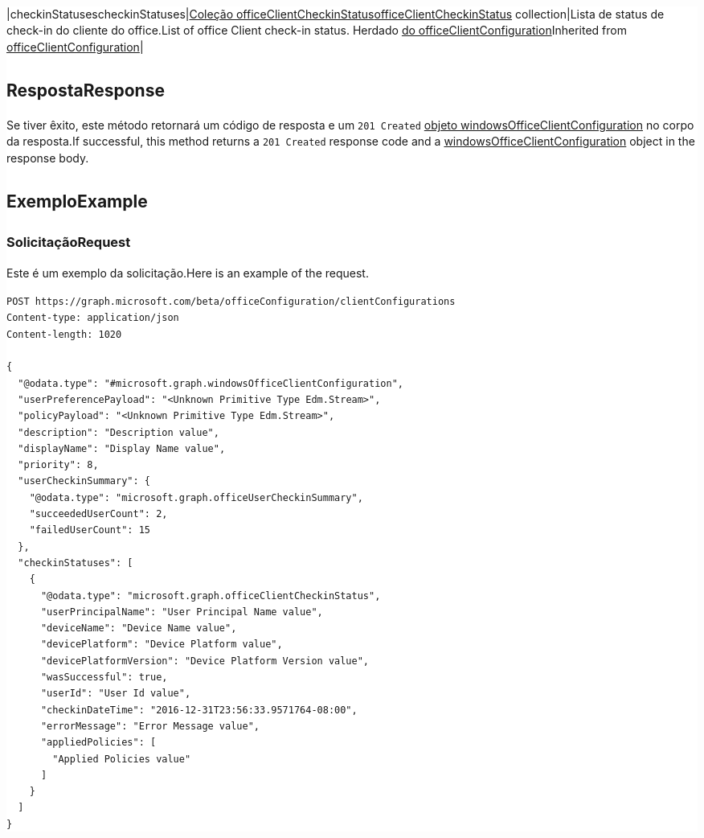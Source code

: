 |<span data-ttu-id="d54b2-169">checkinStatuses</span><span class="sxs-lookup"><span data-stu-id="d54b2-169">checkinStatuses</span></span>|<span data-ttu-id="d54b2-170">[Coleção officeClientCheckinStatus](../resources/intune-cirrus-officeclientcheckinstatus.md)</span><span class="sxs-lookup"><span data-stu-id="d54b2-170">[officeClientCheckinStatus](../resources/intune-cirrus-officeclientcheckinstatus.md) collection</span></span>|<span data-ttu-id="d54b2-171">Lista de status de check-in do cliente do office.</span><span class="sxs-lookup"><span data-stu-id="d54b2-171">List of office Client check-in status.</span></span> <span data-ttu-id="d54b2-172">Herdado [do officeClientConfiguration](../resources/intune-cirrus-officeclientconfiguration.md)</span><span class="sxs-lookup"><span data-stu-id="d54b2-172">Inherited from [officeClientConfiguration](../resources/intune-cirrus-officeclientconfiguration.md)</span></span>|



## <a name="response"></a><span data-ttu-id="d54b2-173">Resposta</span><span class="sxs-lookup"><span data-stu-id="d54b2-173">Response</span></span>
<span data-ttu-id="d54b2-174">Se tiver êxito, este método retornará um código de resposta e um `201 Created` [objeto windowsOfficeClientConfiguration](../resources/intune-cirrus-windowsofficeclientconfiguration.md) no corpo da resposta.</span><span class="sxs-lookup"><span data-stu-id="d54b2-174">If successful, this method returns a `201 Created` response code and a [windowsOfficeClientConfiguration](../resources/intune-cirrus-windowsofficeclientconfiguration.md) object in the response body.</span></span>

## <a name="example"></a><span data-ttu-id="d54b2-175">Exemplo</span><span class="sxs-lookup"><span data-stu-id="d54b2-175">Example</span></span>

### <a name="request"></a><span data-ttu-id="d54b2-176">Solicitação</span><span class="sxs-lookup"><span data-stu-id="d54b2-176">Request</span></span>
<span data-ttu-id="d54b2-177">Este é um exemplo da solicitação.</span><span class="sxs-lookup"><span data-stu-id="d54b2-177">Here is an example of the request.</span></span>
``` http
POST https://graph.microsoft.com/beta/officeConfiguration/clientConfigurations
Content-type: application/json
Content-length: 1020

{
  "@odata.type": "#microsoft.graph.windowsOfficeClientConfiguration",
  "userPreferencePayload": "<Unknown Primitive Type Edm.Stream>",
  "policyPayload": "<Unknown Primitive Type Edm.Stream>",
  "description": "Description value",
  "displayName": "Display Name value",
  "priority": 8,
  "userCheckinSummary": {
    "@odata.type": "microsoft.graph.officeUserCheckinSummary",
    "succeededUserCount": 2,
    "failedUserCount": 15
  },
  "checkinStatuses": [
    {
      "@odata.type": "microsoft.graph.officeClientCheckinStatus",
      "userPrincipalName": "User Principal Name value",
      "deviceName": "Device Name value",
      "devicePlatform": "Device Platform value",
      "devicePlatformVersion": "Device Platform Version value",
      "wasSuccessful": true,
      "userId": "User Id value",
      "checkinDateTime": "2016-12-31T23:56:33.9571764-08:00",
      "errorMessage": "Error Message value",
      "appliedPolicies": [
        "Applied Policies value"
      ]
    }
  ]
}
```
